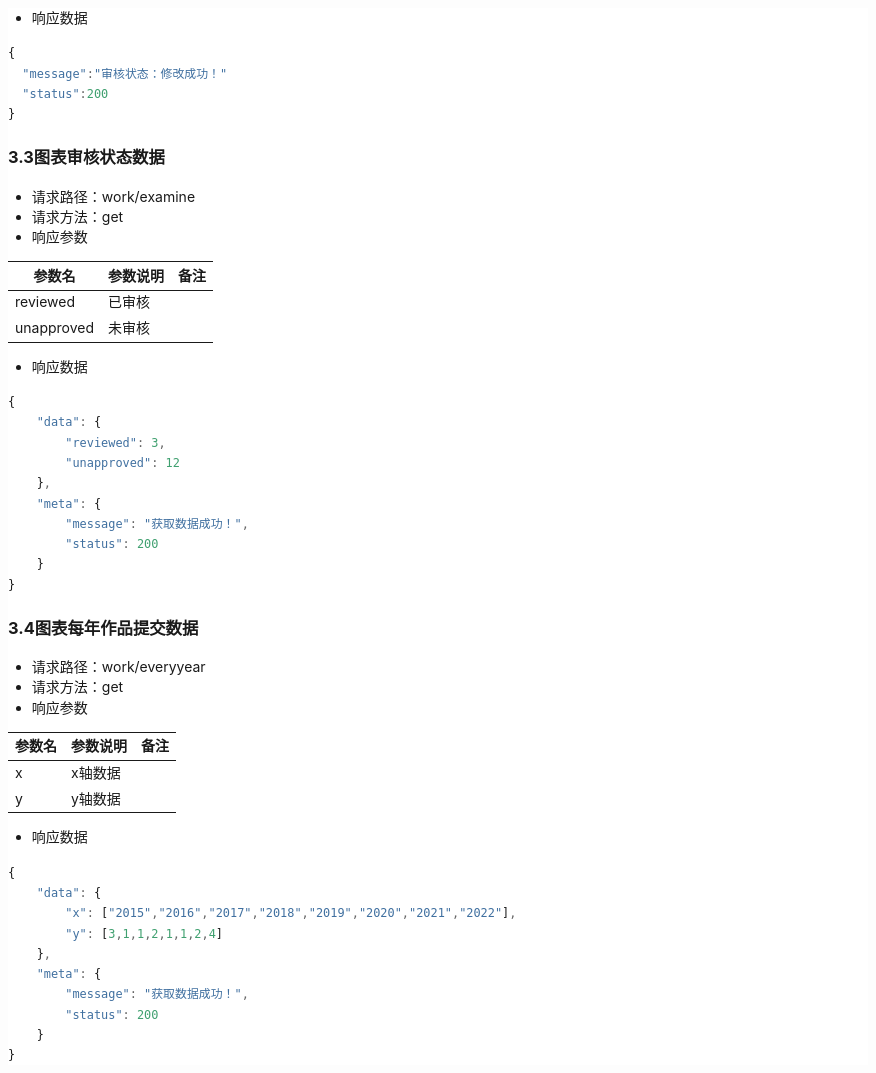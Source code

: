 - 响应数据
~~~js
{
  "message":"审核状态：修改成功！"
  "status":200
}
~~~

### 3.3图表审核状态数据
- 请求路径：work/examine
- 请求方法：get
- 响应参数

| 参数名     | 参数说明 | 备注 |
| ---------- | -------- | ---- |
| reviewed   | 已审核   |      |
| unapproved | 未审核   |      |

- 响应数据
~~~js
{
    "data": {
        "reviewed": 3,
        "unapproved": 12
    },
    "meta": {
        "message": "获取数据成功！",
        "status": 200
    }
}
~~~

### 3.4图表每年作品提交数据
- 请求路径：work/everyyear
- 请求方法：get
- 响应参数

| 参数名 | 参数说明 | 备注 |
| ------ | -------- | ---- |
| x      | x轴数据  |      |
| y      | y轴数据  |      |

- 响应数据
~~~js
{
    "data": {
        "x": ["2015","2016","2017","2018","2019","2020","2021","2022"],
        "y": [3,1,1,2,1,1,2,4]
    },
    "meta": {
        "message": "获取数据成功！",
        "status": 200
    }
}
~~~
